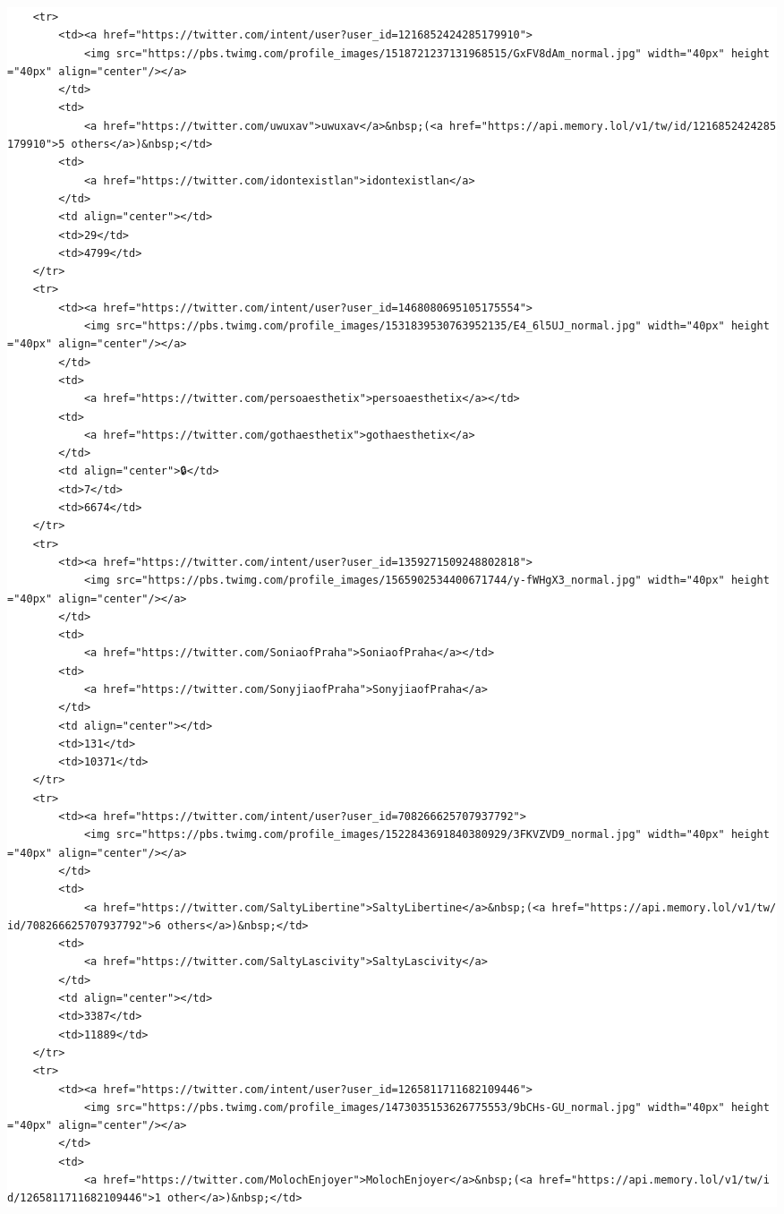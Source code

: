         <tr>
            <td><a href="https://twitter.com/intent/user?user_id=1216852424285179910">
                <img src="https://pbs.twimg.com/profile_images/1518721237131968515/GxFV8dAm_normal.jpg" width="40px" height="40px" align="center"/></a>
            </td>
            <td>
                <a href="https://twitter.com/uwuxav">uwuxav</a>&nbsp;(<a href="https://api.memory.lol/v1/tw/id/1216852424285179910">5 others</a>)&nbsp;</td>
            <td>
                <a href="https://twitter.com/idontexistlan">idontexistlan</a>
            </td>
            <td align="center"></td>
            <td>29</td>
            <td>4799</td>
        </tr>
        <tr>
            <td><a href="https://twitter.com/intent/user?user_id=1468080695105175554">
                <img src="https://pbs.twimg.com/profile_images/1531839530763952135/E4_6l5UJ_normal.jpg" width="40px" height="40px" align="center"/></a>
            </td>
            <td>
                <a href="https://twitter.com/persoaesthetix">persoaesthetix</a></td>
            <td>
                <a href="https://twitter.com/gothaesthetix">gothaesthetix</a>
            </td>
            <td align="center">🔒</td>
            <td>7</td>
            <td>6674</td>
        </tr>
        <tr>
            <td><a href="https://twitter.com/intent/user?user_id=1359271509248802818">
                <img src="https://pbs.twimg.com/profile_images/1565902534400671744/y-fWHgX3_normal.jpg" width="40px" height="40px" align="center"/></a>
            </td>
            <td>
                <a href="https://twitter.com/SoniaofPraha">SoniaofPraha</a></td>
            <td>
                <a href="https://twitter.com/SonyjiaofPraha">SonyjiaofPraha</a>
            </td>
            <td align="center"></td>
            <td>131</td>
            <td>10371</td>
        </tr>
        <tr>
            <td><a href="https://twitter.com/intent/user?user_id=708266625707937792">
                <img src="https://pbs.twimg.com/profile_images/1522843691840380929/3FKVZVD9_normal.jpg" width="40px" height="40px" align="center"/></a>
            </td>
            <td>
                <a href="https://twitter.com/SaltyLibertine">SaltyLibertine</a>&nbsp;(<a href="https://api.memory.lol/v1/tw/id/708266625707937792">6 others</a>)&nbsp;</td>
            <td>
                <a href="https://twitter.com/SaltyLascivity">SaltyLascivity</a>
            </td>
            <td align="center"></td>
            <td>3387</td>
            <td>11889</td>
        </tr>
        <tr>
            <td><a href="https://twitter.com/intent/user?user_id=1265811711682109446">
                <img src="https://pbs.twimg.com/profile_images/1473035153626775553/9bCHs-GU_normal.jpg" width="40px" height="40px" align="center"/></a>
            </td>
            <td>
                <a href="https://twitter.com/MolochEnjoyer">MolochEnjoyer</a>&nbsp;(<a href="https://api.memory.lol/v1/tw/id/1265811711682109446">1 other</a>)&nbsp;</td>
